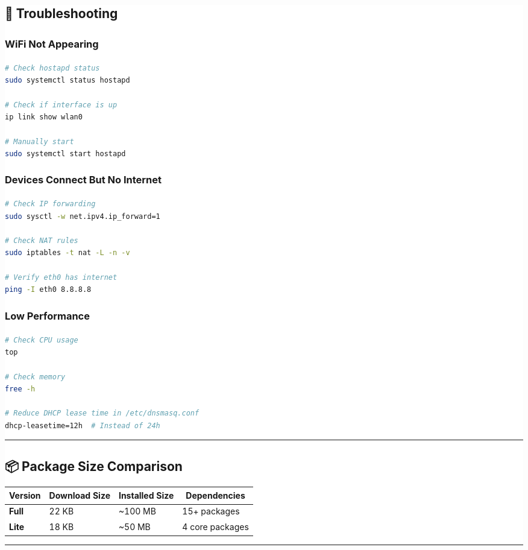 
## 🔧 Troubleshooting

### WiFi Not Appearing

```bash
# Check hostapd status
sudo systemctl status hostapd

# Check if interface is up
ip link show wlan0

# Manually start
sudo systemctl start hostapd
```

### Devices Connect But No Internet

```bash
# Check IP forwarding
sudo sysctl -w net.ipv4.ip_forward=1

# Check NAT rules
sudo iptables -t nat -L -n -v

# Verify eth0 has internet
ping -I eth0 8.8.8.8
```

### Low Performance

```bash
# Check CPU usage
top

# Check memory
free -h

# Reduce DHCP lease time in /etc/dnsmasq.conf
dhcp-leasetime=12h  # Instead of 24h
```

---

## 📦 Package Size Comparison

| Version | Download Size | Installed Size | Dependencies |
|---------|--------------|----------------|--------------|
| **Full** | 22 KB | ~100 MB | 15+ packages |
| **Lite** | 18 KB | ~50 MB | 4 core packages |

---